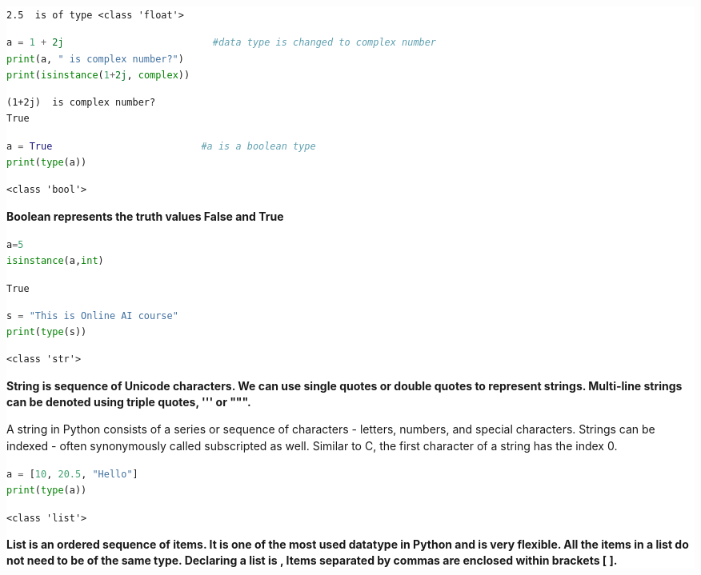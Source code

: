     2.5  is of type <class 'float'>
    


```python
a = 1 + 2j                          #data type is changed to complex number
print(a, " is complex number?") 
print(isinstance(1+2j, complex))
```

    (1+2j)  is complex number?
    True
    


```python
a = True                          #a is a boolean type
print(type(a))
```

    <class 'bool'>
    

**Boolean represents the truth values False and True**


```python
a=5
isinstance(a,int)
```




    True




```python
s = "This is Online AI course"
print(type(s))
```

    <class 'str'>
    

**String is sequence of Unicode characters. We can use single quotes or double quotes to represent strings. Multi-line strings can be denoted using triple quotes, ''' or """.**

A string in Python consists of a series or sequence of characters - letters, numbers, and special characters.  Strings can be indexed - often synonymously called subscripted as well. Similar to C, the first character of a string has the index 0.


```python
a = [10, 20.5, "Hello"]
print(type(a))
```

    <class 'list'>
    

**List is an ordered sequence of items. It is one of the most used datatype in Python and is very flexible. All the items in a list do not need to be of the same type.
Declaring a list is , Items separated by commas are enclosed within brackets [ ].**
